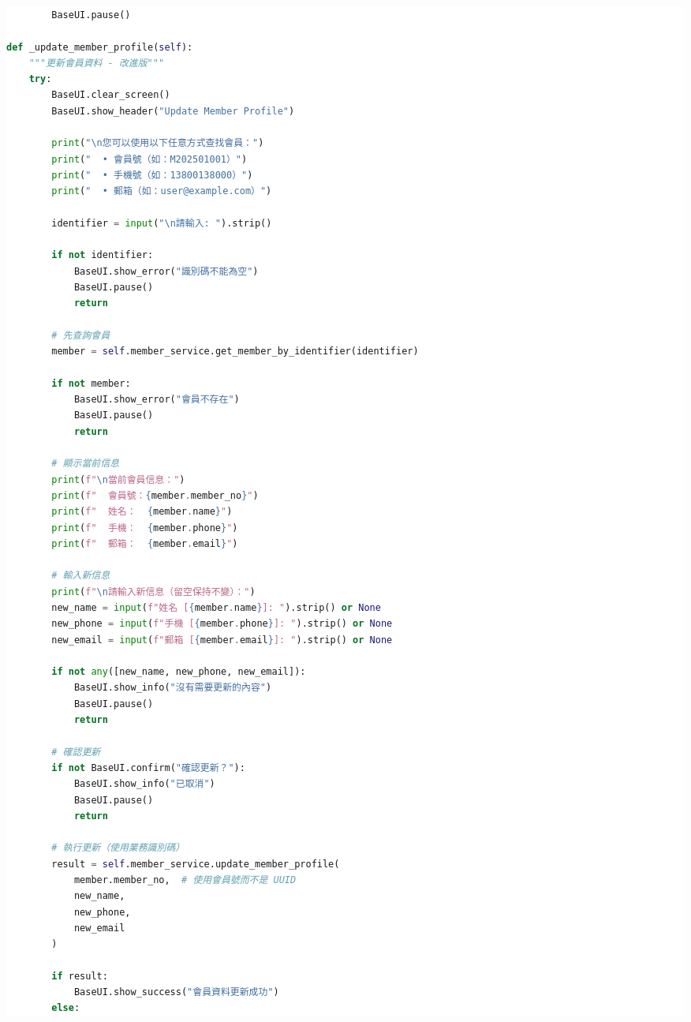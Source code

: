 ```python
        BaseUI.pause()

def _update_member_profile(self):
    """更新會員資料 - 改進版"""
    try:
        BaseUI.clear_screen()
        BaseUI.show_header("Update Member Profile")
        
        print("\n您可以使用以下任意方式查找會員：")
        print("  • 會員號（如：M202501001）")
        print("  • 手機號（如：13800138000）")
        print("  • 郵箱（如：user@example.com）")
        
        identifier = input("\n請輸入: ").strip()
        
        if not identifier:
            BaseUI.show_error("識別碼不能為空")
            BaseUI.pause()
            return
        
        # 先查詢會員
        member = self.member_service.get_member_by_identifier(identifier)
        
        if not member:
            BaseUI.show_error("會員不存在")
            BaseUI.pause()
            return
        
        # 顯示當前信息
        print(f"\n當前會員信息：")
        print(f"  會員號：{member.member_no}")
        print(f"  姓名：  {member.name}")
        print(f"  手機：  {member.phone}")
        print(f"  郵箱：  {member.email}")
        
        # 輸入新信息
        print(f"\n請輸入新信息（留空保持不變）：")
        new_name = input(f"姓名 [{member.name}]: ").strip() or None
        new_phone = input(f"手機 [{member.phone}]: ").strip() or None
        new_email = input(f"郵箱 [{member.email}]: ").strip() or None
        
        if not any([new_name, new_phone, new_email]):
            BaseUI.show_info("沒有需要更新的內容")
            BaseUI.pause()
            return
        
        # 確認更新
        if not BaseUI.confirm("確認更新？"):
            BaseUI.show_info("已取消")
            BaseUI.pause()
            return
        
        # 執行更新（使用業務識別碼）
        result = self.member_service.update_member_profile(
            member.member_no,  # 使用會員號而不是 UUID
            new_name,
            new_phone,
            new_email
        )
        
        if result:
            BaseUI.show_success("會員資料更新成功")
        else:
```